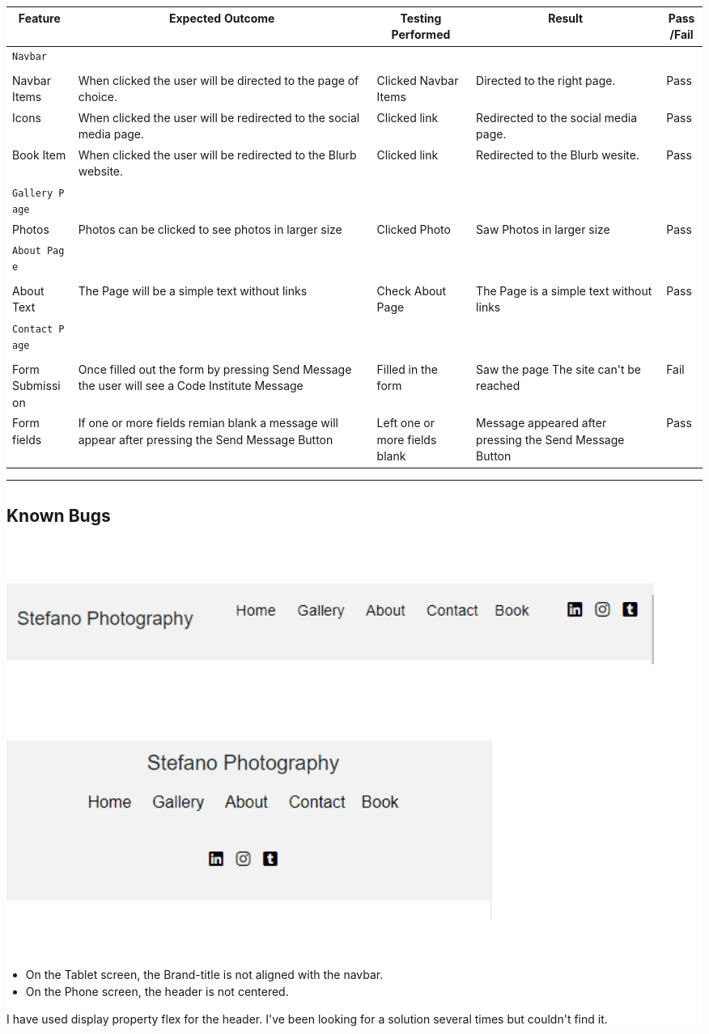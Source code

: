 | Feature | Expected Outcome | Testing Performed | Result | Pass/Fail |
| --- | --- | --- | --- | --- |
| `Navbar` |
|  |  |  |  |  |
| Navbar Items | When clicked the user will be directed to the page of choice. | Clicked Navbar Items | Directed to the right page. | Pass |
| Icons | When clicked the user will be redirected to the social media page.| Clicked link | Redirected to the social media page. | Pass |
| Book Item | When clicked the user will be redirected to the Blurb website. | Clicked link | Redirected to the Blurb wesite. | Pass |
| `Gallery Page` |
| Photos | Photos can be clicked to see photos in larger size | Clicked Photo | Saw Photos in larger size | Pass |
| `About Page` |
| | | | | | |
| About Text | The Page will be a simple text without links | Check About Page | The Page is a simple text without links | Pass |
| `Contact Page` |
|   |   |   |   |  |
| Form Submission | Once filled out the form by pressing Send Message the user will see a Code Institute Message | Filled in the form | Saw the page The site can't be reached | Fail |
| Form fields | If  one or more fields remian blank a message will appear after pressing the Send Message Button | Left one or more fields blank | Message appeared after pressing the Send Message Button | Pass |
 - - -

## Known Bugs
<img src="assets/images/readme/navbar-tablet.jpg" width=800 height=200>
<img src="assets/images/readme/navbar-phone.jpg" width=600 height=300>

- On the Tablet screen, the Brand-title is not aligned with the navbar.
- On the Phone screen, the header is not centered.

I have used display property flex for the header. I've been looking for a solution several times but couldn't find it. 
